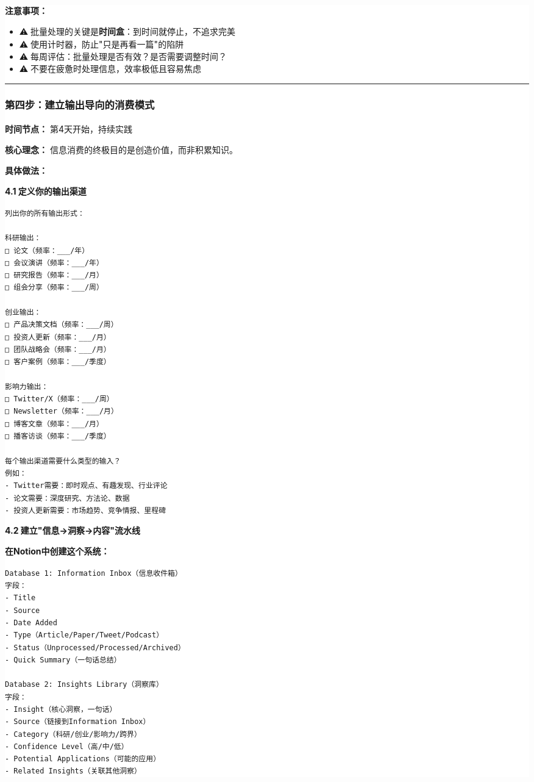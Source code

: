 **注意事项：**
- ⚠️ 批量处理的关键是**时间盒**：到时间就停止，不追求完美
- ⚠️ 使用计时器，防止"只是再看一篇"的陷阱
- ⚠️ 每周评估：批量处理是否有效？是否需要调整时间？
- ⚠️ 不要在疲惫时处理信息，效率极低且容易焦虑

---

### 第四步：建立输出导向的消费模式

**时间节点：** 第4天开始，持续实践

**核心理念：** 信息消费的终极目的是创造价值，而非积累知识。

**具体做法：**

**4.1 定义你的输出渠道**

```
列出你的所有输出形式：

科研输出：
□ 论文（频率：___/年）
□ 会议演讲（频率：___/年）
□ 研究报告（频率：___/月）
□ 组会分享（频率：___/周）

创业输出：
□ 产品决策文档（频率：___/周）
□ 投资人更新（频率：___/月）
□ 团队战略会（频率：___/月）
□ 客户案例（频率：___/季度）

影响力输出：
□ Twitter/X（频率：___/周）
□ Newsletter（频率：___/月）
□ 博客文章（频率：___/月）
□ 播客访谈（频率：___/季度）

每个输出渠道需要什么类型的输入？
例如：
- Twitter需要：即时观点、有趣发现、行业评论
- 论文需要：深度研究、方法论、数据
- 投资人更新需要：市场趋势、竞争情报、里程碑
```

**4.2 建立"信息→洞察→内容"流水线**

**在Notion中创建这个系统：**

```
Database 1: Information Inbox（信息收件箱）
字段：
- Title
- Source
- Date Added
- Type（Article/Paper/Tweet/Podcast）
- Status（Unprocessed/Processed/Archived）
- Quick Summary（一句话总结）

Database 2: Insights Library（洞察库）
字段：
- Insight（核心洞察，一句话）
- Source（链接到Information Inbox）
- Category（科研/创业/影响力/跨界）
- Confidence Level（高/中/低）
- Potential Applications（可能的应用）
- Related Insights（关联其他洞察）
```